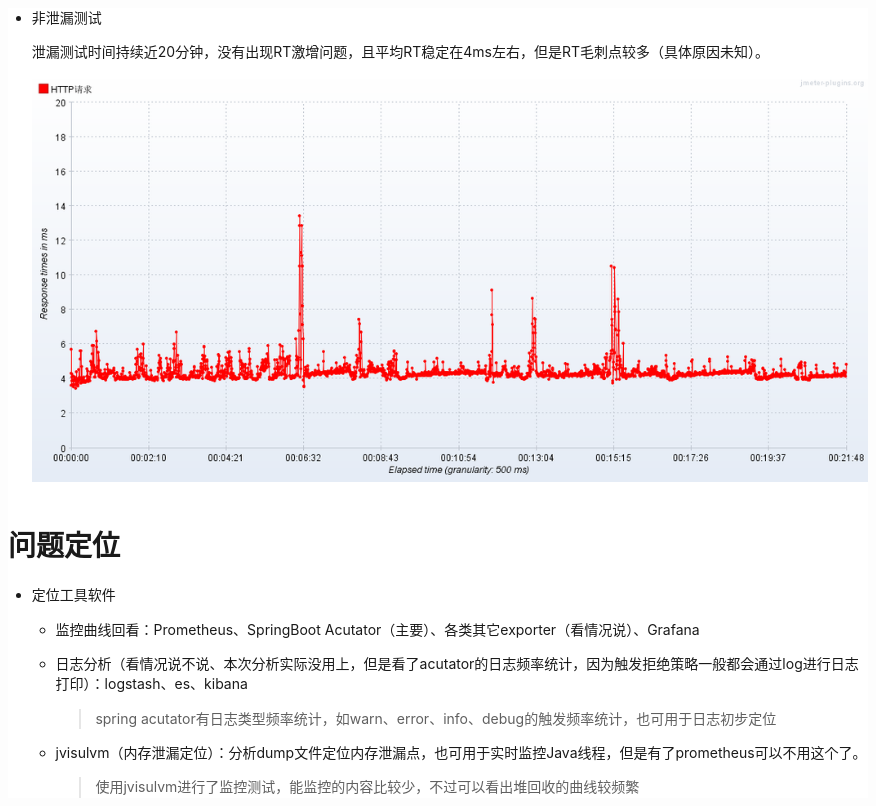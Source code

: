     
  * 非泄漏测试
  
    泄漏测试时间持续近20分钟，没有出现RT激增问题，且平均RT稳定在4ms左右，但是RT毛刺点较多（具体原因未知）。
  
    ![](img/noResponse.png)
  
# 问题定位

* 定位工具软件

  * 监控曲线回看：Prometheus、SpringBoot Acutator（主要）、各类其它exporter（看情况说）、Grafana

  * 日志分析（看情况说不说、本次分析实际没用上，但是看了acutator的日志频率统计，因为触发拒绝策略一般都会通过log进行日志打印）：logstash、es、kibana

    > spring acutator有日志类型频率统计，如warn、error、info、debug的触发频率统计，也可用于日志初步定位

  * jvisulvm（内存泄漏定位）：分析dump文件定位内存泄漏点，也可用于实时监控Java线程，但是有了prometheus可以不用这个了。
  
    > 使用jvisulvm进行了监控测试，能监控的内容比较少，不过可以看出堆回收的曲线较频繁
  